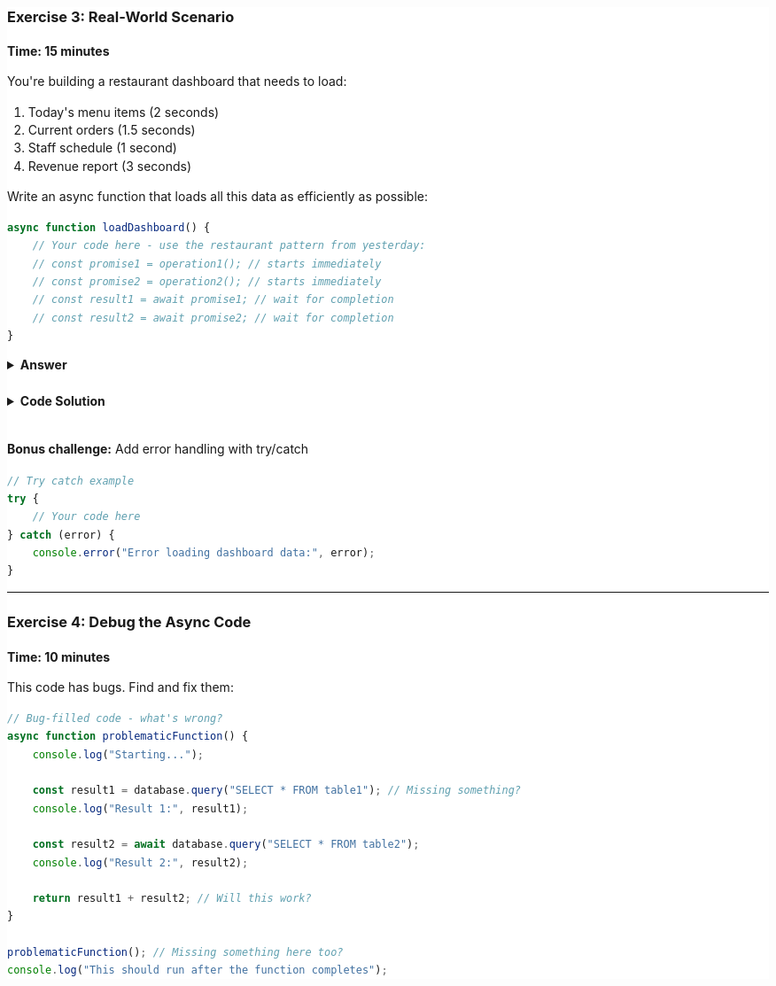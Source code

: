 
### Exercise 3: Real-World Scenario

**Time: 15 minutes**

You're building a restaurant dashboard that needs to load:

1. Today's menu items (2 seconds)
2. Current orders (1.5 seconds)
3. Staff schedule (1 second)
4. Revenue report (3 seconds)

Write an async function that loads all this data as efficiently as possible:

```javascript
async function loadDashboard() {
    // Your code here - use the restaurant pattern from yesterday:
    // const promise1 = operation1(); // starts immediately
    // const promise2 = operation2(); // starts immediately
    // const result1 = await promise1; // wait for completion
    // const result2 = await promise2; // wait for completion
}
```

<details><summary><strong>Answer</strong></summary></details>
<br>
<details><summary><strong>Code Solution</strong></summary></details>
<br>

**Bonus challenge:** Add error handling with try/catch

```javascript
// Try catch example
try {
    // Your code here
} catch (error) {
    console.error("Error loading dashboard data:", error);
}
```

---

### Exercise 4: Debug the Async Code

**Time: 10 minutes**

This code has bugs. Find and fix them:

```javascript
// Bug-filled code - what's wrong?
async function problematicFunction() {
    console.log("Starting...");

    const result1 = database.query("SELECT * FROM table1"); // Missing something?
    console.log("Result 1:", result1);

    const result2 = await database.query("SELECT * FROM table2");
    console.log("Result 2:", result2);

    return result1 + result2; // Will this work?
}

problematicFunction(); // Missing something here too?
console.log("This should run after the function completes");
```
